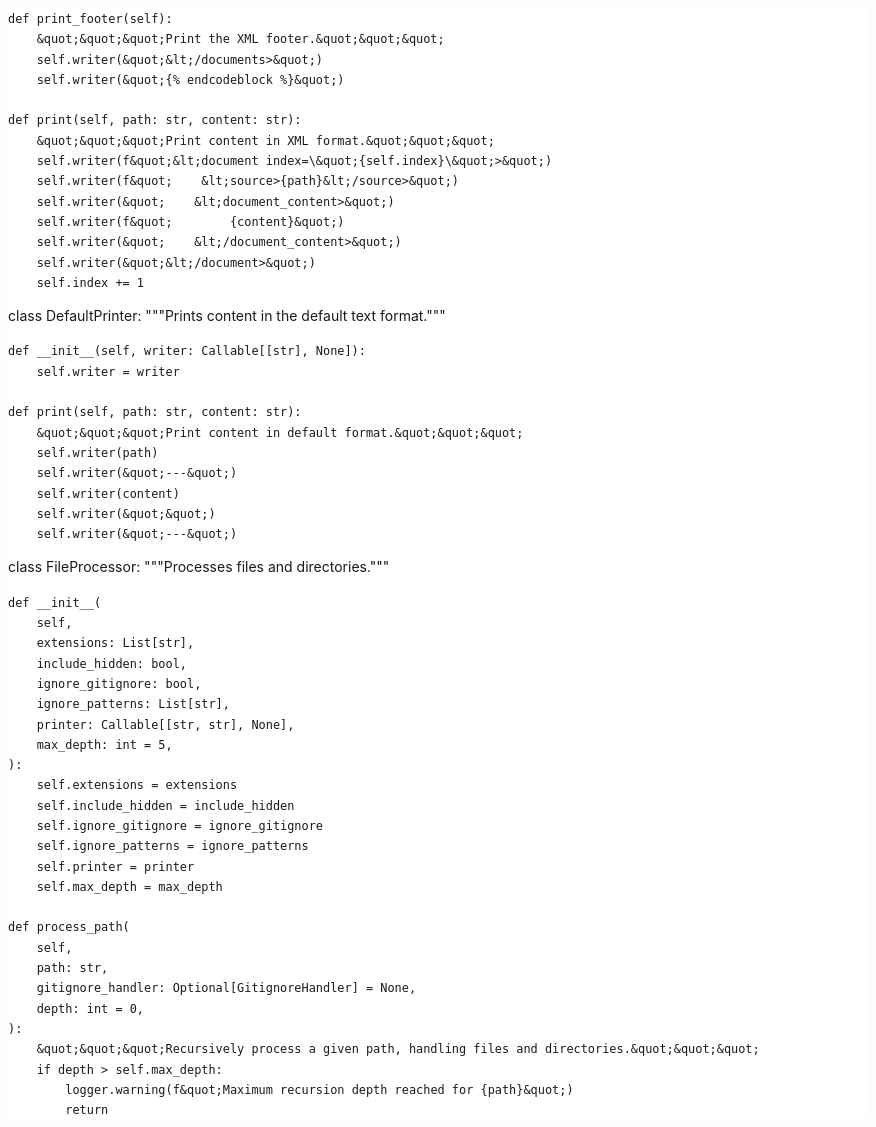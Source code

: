     def print_footer(self):
        &quot;&quot;&quot;Print the XML footer.&quot;&quot;&quot;
        self.writer(&quot;&lt;/documents>&quot;)
        self.writer(&quot;{% endcodeblock %}&quot;)

    def print(self, path: str, content: str):
        &quot;&quot;&quot;Print content in XML format.&quot;&quot;&quot;
        self.writer(f&quot;&lt;document index=\&quot;{self.index}\&quot;>&quot;)
        self.writer(f&quot;    &lt;source>{path}&lt;/source>&quot;)
        self.writer(&quot;    &lt;document_content>&quot;)
        self.writer(f&quot;        {content}&quot;)
        self.writer(&quot;    &lt;/document_content>&quot;)
        self.writer(&quot;&lt;/document>&quot;)
        self.index += 1

class DefaultPrinter:
    &quot;&quot;&quot;Prints content in the default text format.&quot;&quot;&quot;

    def __init__(self, writer: Callable[[str], None]):
        self.writer = writer

    def print(self, path: str, content: str):
        &quot;&quot;&quot;Print content in default format.&quot;&quot;&quot;
        self.writer(path)
        self.writer(&quot;---&quot;)
        self.writer(content)
        self.writer(&quot;&quot;)
        self.writer(&quot;---&quot;)

class FileProcessor:
    &quot;&quot;&quot;Processes files and directories.&quot;&quot;&quot;

    def __init__(
        self,
        extensions: List[str],
        include_hidden: bool,
        ignore_gitignore: bool,
        ignore_patterns: List[str],
        printer: Callable[[str, str], None],
        max_depth: int = 5,
    ):
        self.extensions = extensions
        self.include_hidden = include_hidden
        self.ignore_gitignore = ignore_gitignore
        self.ignore_patterns = ignore_patterns
        self.printer = printer
        self.max_depth = max_depth

    def process_path(
        self,
        path: str,
        gitignore_handler: Optional[GitignoreHandler] = None,
        depth: int = 0,
    ):
        &quot;&quot;&quot;Recursively process a given path, handling files and directories.&quot;&quot;&quot;
        if depth > self.max_depth:
            logger.warning(f&quot;Maximum recursion depth reached for {path}&quot;)
            return
